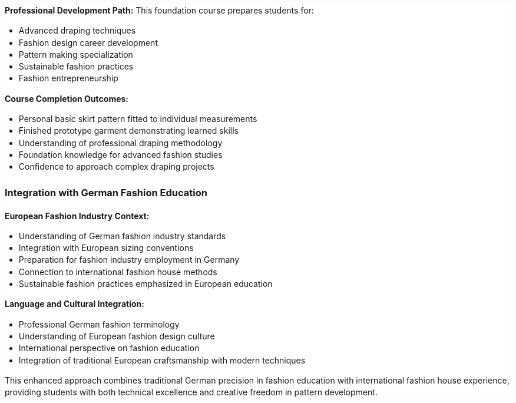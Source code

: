 **Professional Development Path:**
This foundation course prepares students for:
- Advanced draping techniques
- Fashion design career development  
- Pattern making specialization
- Sustainable fashion practices
- Fashion entrepreneurship

**Course Completion Outcomes:**
- Personal basic skirt pattern fitted to individual measurements
- Finished prototype garment demonstrating learned skills
- Understanding of professional draping methodology
- Foundation knowledge for advanced fashion studies
- Confidence to approach complex draping projects

### Integration with German Fashion Education

**European Fashion Industry Context:**
- Understanding of German fashion industry standards
- Integration with European sizing conventions  
- Preparation for fashion industry employment in Germany
- Connection to international fashion house methods
- Sustainable fashion practices emphasized in European education

**Language and Cultural Integration:**
- Professional German fashion terminology
- Understanding of European fashion design culture
- International perspective on fashion education
- Integration of traditional European craftsmanship with modern techniques

This enhanced approach combines traditional German precision in fashion education with international fashion house experience, providing students with both technical excellence and creative freedom in pattern development.